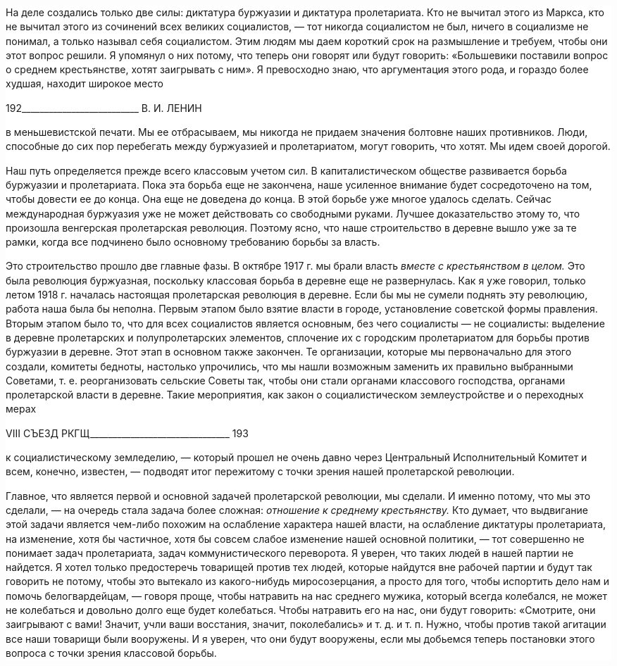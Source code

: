 На деле создались только две силы: диктатура буржуазии и диктатура пролетариата. Кто не вычитал этого из Маркса, кто не вычитал этого из сочинений всех великих со­циалистов, — тот никогда социалистом не был, ничего в социализме не понимал, а только называл себя социалистом. Этим людям мы даем короткий срок на размышле­ние и требуем, чтобы они этот вопрос решили. Я упомянул о них потому, что теперь они говорят или будут говорить: «Большевики поставили вопрос о среднем крестьянст­ве, хотят заигрывать с ним». Я превосходно знаю, что аргументация этого рода, и го­раздо более худшая, находит широкое место

  

192__________________________ В. И. ЛЕНИН

в меньшевистской печати. Мы ее отбрасываем, мы никогда не придаем значения бол­товне наших противников. Люди, способные до сих пор перебегать между буржуазией и пролетариатом, могут говорить, что хотят. Мы идем своей дорогой.

Наш путь определяется прежде всего классовым учетом сил. В капиталистическом обществе развивается борьба буржуазии и пролетариата. Пока эта борьба еще не закон­чена, наше усиленное внимание будет сосредоточено на том, чтобы довести ее до кон­ца. Она еще не доведена до конца. В этой борьбе уже многое удалось сделать. Сейчас международная буржуазия уже не может действовать со свободными руками. Лучшее доказательство этому то, что произошла венгерская пролетарская революция. Поэтому ясно, что наше строительство в деревне вышло уже за те рамки, когда все подчинено было основному требованию борьбы за власть.

Это строительство прошло две главные фазы. В октябре 1917 г. мы брали власть _вместе с крестьянством в целом._ Это была революция буржуазная, поскольку классо­вая борьба в деревне еще не развернулась. Как я уже говорил, только летом 1918 г. на­чалась настоящая пролетарская революция в деревне. Если бы мы не сумели поднять эту революцию, работа наша была бы неполна. Первым этапом было взятие власти в городе, установление советской формы правления. Вторым этапом было то, что для всех социалистов является основным, без чего социалисты — не социалисты: выделе­ние в деревне пролетарских и полупролетарских элементов, сплочение их с городским пролетариатом для борьбы против буржуазии в деревне. Этот этап в основном также закончен. Те организации, которые мы первоначально для этого создали, комитеты бедноты, настолько упрочились, что мы нашли возможным заменить их правильно вы­бранными Советами, т. е. реорганизовать сельские Советы так, чтобы они стали орга­нами классового господства, органами пролетарской власти в деревне. Такие меро­приятия, как закон о социалистическом землеустройстве и о переходных мерах

  

VIII СЪЕЗД РКГЩ_______________________________ 193

к социалистическому земледелию, — который прошел не очень давно через Централь­ный Исполнительный Комитет и всем, конечно, известен, — подводят итог пережитому с точки зрения нашей пролетарской революции.

Главное, что является первой и основной задачей пролетарской революции, мы сде­лали. И именно потому, что мы это сделали, — на очередь стала задача более сложная: _отношение к среднему крестьянству._ Кто думает, что выдвигание этой задачи является чем-либо похожим на ослабление характера нашей власти, на ослабление диктатуры пролетариата, на изменение, хотя бы частичное, хотя бы совсем слабое изменение на­шей основной политики, — тот совершенно не понимает задач пролетариата, задач коммунистического переворота. Я уверен, что таких людей в нашей партии не найдет­ся. Я хотел только предостеречь товарищей против тех людей, которые найдутся вне рабочей партии и будут так говорить не потому, чтобы это вытекало из какого-нибудь миросозерцания, а просто для того, чтобы испортить дело нам и помочь белогвардей­цам, — говоря проще, чтобы натравить на нас среднего мужика, который всегда коле­бался, не может не колебаться и довольно долго еще будет колебаться. Чтобы натра­вить его на нас, они будут говорить: «Смотрите, они заигрывают с вами! Значит, учли ваши восстания, значит, поколебались» и т. д. и т. п. Нужно, чтобы против такой агита­ции все наши товарищи были вооружены. И я уверен, что они будут вооружены, если мы добьемся теперь постановки этого вопроса с точки зрения классовой борьбы.
